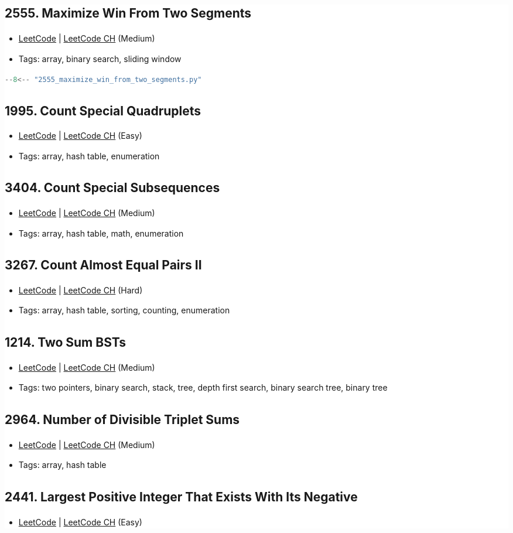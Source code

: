 ## 2555. Maximize Win From Two Segments

-   [LeetCode](https://leetcode.com/problems/maximize-win-from-two-segments/) | [LeetCode CH](https://leetcode.cn/problems/maximize-win-from-two-segments/) (Medium)

-   Tags: array, binary search, sliding window

```python title="2555. Maximize Win From Two Segments - Python Solution"
--8<-- "2555_maximize_win_from_two_segments.py"
```

## 1995. Count Special Quadruplets

-   [LeetCode](https://leetcode.com/problems/count-special-quadruplets/) | [LeetCode CH](https://leetcode.cn/problems/count-special-quadruplets/) (Easy)

-   Tags: array, hash table, enumeration

## 3404. Count Special Subsequences

-   [LeetCode](https://leetcode.com/problems/count-special-subsequences/) | [LeetCode CH](https://leetcode.cn/problems/count-special-subsequences/) (Medium)

-   Tags: array, hash table, math, enumeration

## 3267. Count Almost Equal Pairs II

-   [LeetCode](https://leetcode.com/problems/count-almost-equal-pairs-ii/) | [LeetCode CH](https://leetcode.cn/problems/count-almost-equal-pairs-ii/) (Hard)

-   Tags: array, hash table, sorting, counting, enumeration

## 1214. Two Sum BSTs

-   [LeetCode](https://leetcode.com/problems/two-sum-bsts/) | [LeetCode CH](https://leetcode.cn/problems/two-sum-bsts/) (Medium)

-   Tags: two pointers, binary search, stack, tree, depth first search, binary search tree, binary tree

## 2964. Number of Divisible Triplet Sums

-   [LeetCode](https://leetcode.com/problems/number-of-divisible-triplet-sums/) | [LeetCode CH](https://leetcode.cn/problems/number-of-divisible-triplet-sums/) (Medium)

-   Tags: array, hash table

## 2441. Largest Positive Integer That Exists With Its Negative

-   [LeetCode](https://leetcode.com/problems/largest-positive-integer-that-exists-with-its-negative/) | [LeetCode CH](https://leetcode.cn/problems/largest-positive-integer-that-exists-with-its-negative/) (Easy)

